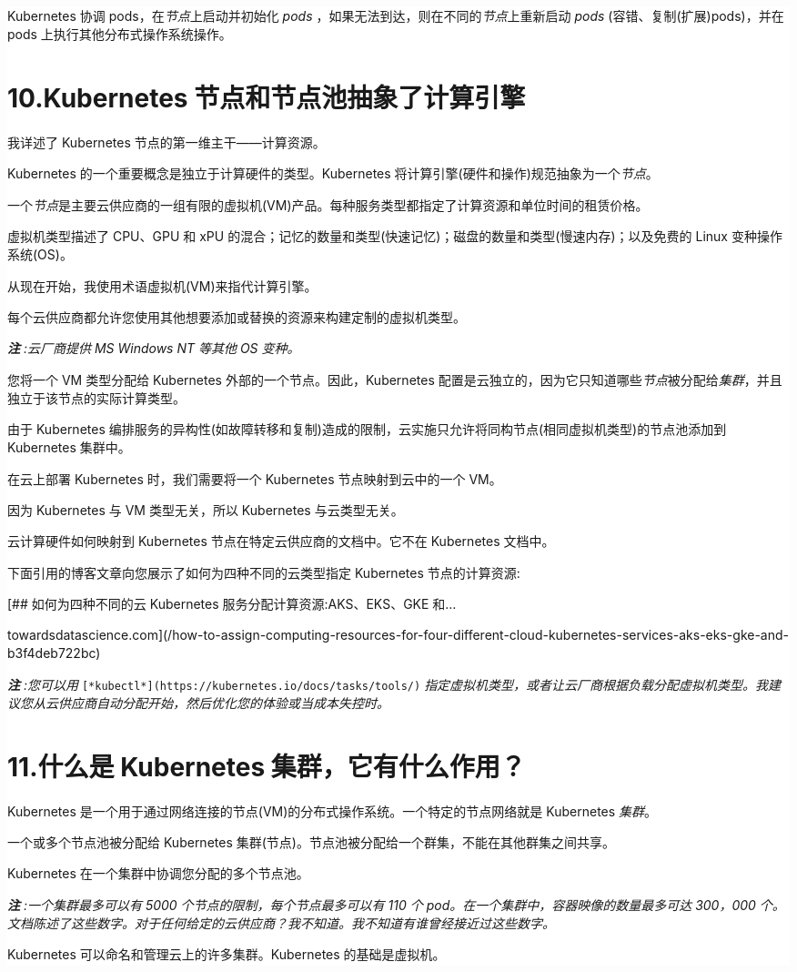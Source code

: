 Kubernetes 协调 pods，在*节点*上启动并初始化 *pods* ，如果无法到达，则在不同的*节点*上重新启动 *pods* (容错、复制(扩展)pods)，并在 pods 上执行其他分布式操作系统操作。

# 10.Kubernetes 节点和节点池抽象了计算引擎

我详述了 Kubernetes 节点的第一维主干——计算资源。

Kubernetes 的一个重要概念是独立于计算硬件的类型。Kubernetes 将计算引擎(硬件和操作)规范抽象为一个*节点*。

一个*节点*是主要云供应商的一组有限的虚拟机(VM)产品。每种服务类型都指定了计算资源和单位时间的租赁价格。

虚拟机类型描述了 CPU、GPU 和 xPU 的混合；记忆的数量和类型(快速记忆)；磁盘的数量和类型(慢速内存)；以及免费的 Linux 变种操作系统(OS)。

从现在开始，我使用术语虚拟机(VM)来指代计算引擎。

每个云供应商都允许您使用其他想要添加或替换的资源来构建定制的虚拟机类型。

***注*** *:云厂商提供 MS Windows NT 等其他 OS 变种。*

您将一个 VM 类型分配给 Kubernetes 外部的一个节点。因此，Kubernetes 配置是云独立的，因为它只知道哪些*节点*被分配给*集群*，并且独立于该节点的实际计算类型。

由于 Kubernetes 编排服务的异构性(如故障转移和复制)造成的限制，云实施只允许将同构节点(相同虚拟机类型)的节点池添加到 Kubernetes 集群中。

在云上部署 Kubernetes 时，我们需要将一个 Kubernetes 节点映射到云中的一个 VM。

因为 Kubernetes 与 VM 类型无关，所以 Kubernetes 与云类型无关。

云计算硬件如何映射到 Kubernetes 节点在特定云供应商的文档中。它不在 Kubernetes 文档中。

下面引用的博客文章向您展示了如何为四种不同的云类型指定 Kubernetes 节点的计算资源:

[](/how-to-assign-computing-resources-for-four-different-cloud-kubernetes-services-aks-eks-gke-and-b3f4deb722bc) [## 如何为四种不同的云 Kubernetes 服务分配计算资源:AKS、EKS、GKE 和…

towardsdatascience.com](/how-to-assign-computing-resources-for-four-different-cloud-kubernetes-services-aks-eks-gke-and-b3f4deb722bc) 

***注*** *:您可以用* `[*kubectl*](https://kubernetes.io/docs/tasks/tools/)` *指定虚拟机类型，或者让云厂商根据负载分配虚拟机类型。我建议您从云供应商自动分配开始，然后优化您的体验或当成本失控时。*

# 11.什么是 Kubernetes 集群，它有什么作用？

Kubernetes 是一个用于通过网络连接的节点(VM)的分布式操作系统。一个特定的节点网络就是 Kubernetes *集群*。

一个或多个节点池被分配给 Kubernetes 集群(节点)。节点池被分配给一个群集，不能在其他群集之间共享。

Kubernetes 在一个集群中协调您分配的多个节点池。

***注*** *:一个集群最多可以有 5000 个节点的限制，每个节点最多可以有 110 个 pod。在一个集群中，容器映像的数量最多可达 300，000 个。文档陈述了这些数字。对于任何给定的云供应商？我不知道。我不知道有谁曾经接近过这些数字。*

Kubernetes 可以命名和管理云上的许多集群。Kubernetes 的基础是虚拟机。
